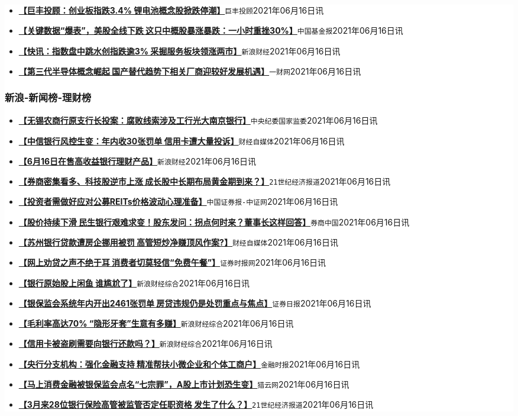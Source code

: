 - [**【巨丰投顾：创业板指跌3.4% 锂电池概念股掀跌停潮】**](https://finance.sina.com.cn/stock/jsy/2021-06-16/doc-ikqciyzi9916026.shtml)`巨丰投顾`2021年06月16日讯 

- [**【关键数据“爆表”，美股全线下跌 这只中概股暴涨暴跌：一小时重挫30%】**](https://finance.sina.com.cn/stock/marketresearch/2021-06-16/doc-ikqciyzi9867279.shtml)`中国基金报`2021年06月16日讯 

- [**【快讯：指数盘中跳水创指跌逾3% 采掘服务板块领涨两市】**](https://finance.sina.com.cn/stock/jsy/2021-06-16/doc-ikqcfnca1301077.shtml)`新浪财经`2021年06月16日讯 

- [**【第三代半导体概念崛起 国产替代趋势下相关厂商迎较好发展机遇】**](https://finance.sina.com.cn/roll/2021-06-16/doc-ikqcfnca1309727.shtml)`一财网`2021年06月16日讯 

### 新浪-新闻榜-理财榜

- [**【无锡农商行原支行长投案：腐败线索涉及工行光大南京银行】**](https://finance.sina.com.cn/money/bank/gsdt/2021-06-16/doc-ikqciyzi9870548.shtml)`中央纪委国家监委`2021年06月16日讯 

- [**【中信银行风控生变：年内收30张罚单 信用卡遭大量投诉】**](https://finance.sina.com.cn/money/bank/bank_hydt/2021-06-16/doc-ikqciyzi9870735.shtml)`财经自媒体`2021年06月16日讯 

- [**【6月16日在售高收益银行理财产品】**](https://finance.sina.com.cn/money/lczx/2021-06-16/doc-ikqciyzi9861494.shtml)`新浪财经`2021年06月16日讯 

- [**【券商密集看多、科技股逆市上涨 成长股中长期布局黄金期到来？】**](https://finance.sina.com.cn/roll/2021-06-16/doc-ikqciyzi9824013.shtml)`21世纪经济报道`2021年06月16日讯 

- [**【投资者需做好应对公募REITs价格波动心理准备】**](https://finance.sina.com.cn/roll/2021-06-16/doc-ikqciyzi9838229.shtml)`中国证券报-中证网`2021年06月16日讯 

- [**【股价持续下滑 民生银行艰难求变！股东发问：拐点何时来？董事长这样回答】**](https://finance.sina.com.cn/money/bank/bank_hydt/2021-06-16/doc-ikqcfnca1269923.shtml)`券商中国`2021年06月16日讯 

- [**【苏州银行贷款遭房企挪用被罚 高管短炒净赚顶风作案?】**](https://finance.sina.com.cn/money/bank/gsdt/2021-06-16/doc-ikqciyzi9887278.shtml)`财经自媒体`2021年06月16日讯 

- [**【网上劝贷之声不绝于耳 消费者切莫轻信“免费午餐”】**](https://finance.sina.com.cn/money/bank/bank_hydt/2021-06-16/doc-ikqcfnca1247390.shtml)`证券时报网`2021年06月16日讯 

- [**【银行原始股上闲鱼 谁尴尬了】**](https://finance.sina.com.cn/roll/2021-06-16/doc-ikqcfnca1226740.shtml)`新浪财经综合`2021年06月16日讯 

- [**【银保监会系统年内开出2461张罚单 房贷违规仍是处罚重点与焦点】**](https://finance.sina.com.cn/roll/2021-06-16/doc-ikqciyzi9851893.shtml)`证券日报`2021年06月16日讯 

- [**【毛利率高达70% “隐形牙套”生意有多赚】**](https://finance.sina.com.cn/money/lczx/2021-06-16/doc-ikqciyzi9845972.shtml)`新浪财经综合`2021年06月16日讯 

- [**【信用卡被盗刷需要向银行还款吗？】**](https://finance.sina.com.cn/money/bank/bank_hydt/2021-06-16/doc-ikqciyzi9847766.shtml)`新浪财经综合`2021年06月16日讯 

- [**【央行分支机构：强化金融支持 精准帮扶小微企业和个体工商户】**](https://finance.sina.com.cn/money/bank/bank_hydt/2021-06-16/doc-ikqcfnca1248355.shtml)`金融时报`2021年06月16日讯 

- [**【马上消费金融被银保监会点名“七宗罪”，A股上市计划恐生变】**](https://finance.sina.com.cn/money/bank/gsdt/2021-06-16/doc-ikqcfnca1304371.shtml)`猎云网`2021年06月16日讯 

- [**【3月来28位银行保险高管被监管否定任职资格 发生了什么？】**](https://finance.sina.com.cn/money/bank/bank_hydt/2021-06-16/doc-ikqciyzi9922525.shtml)`21世纪经济报道`2021年06月16日讯 
